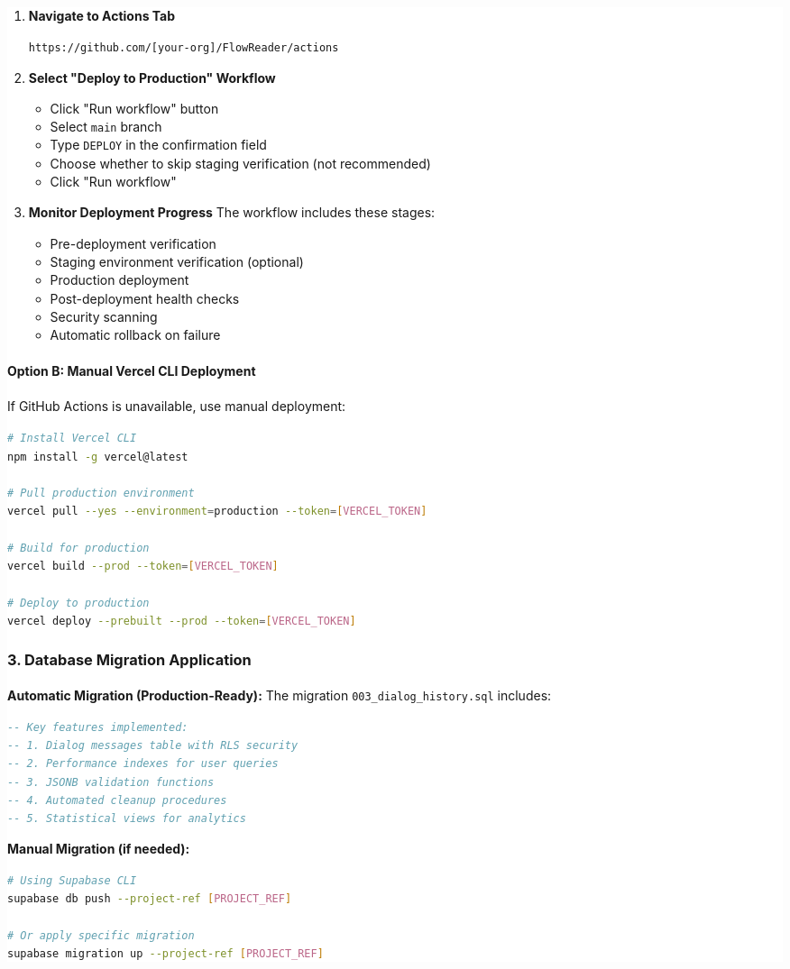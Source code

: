 1. **Navigate to Actions Tab**
   ```
   https://github.com/[your-org]/FlowReader/actions
   ```

2. **Select "Deploy to Production" Workflow**
   - Click "Run workflow" button
   - Select `main` branch
   - Type `DEPLOY` in the confirmation field
   - Choose whether to skip staging verification (not recommended)
   - Click "Run workflow"

3. **Monitor Deployment Progress**
   The workflow includes these stages:
   - Pre-deployment verification
   - Staging environment verification (optional)
   - Production deployment
   - Post-deployment health checks
   - Security scanning
   - Automatic rollback on failure

#### Option B: Manual Vercel CLI Deployment

If GitHub Actions is unavailable, use manual deployment:

```bash
# Install Vercel CLI
npm install -g vercel@latest

# Pull production environment
vercel pull --yes --environment=production --token=[VERCEL_TOKEN]

# Build for production
vercel build --prod --token=[VERCEL_TOKEN]

# Deploy to production
vercel deploy --prebuilt --prod --token=[VERCEL_TOKEN]
```

### 3. Database Migration Application

**Automatic Migration (Production-Ready):**
The migration `003_dialog_history.sql` includes:

```sql
-- Key features implemented:
-- 1. Dialog messages table with RLS security
-- 2. Performance indexes for user queries
-- 3. JSONB validation functions
-- 4. Automated cleanup procedures
-- 5. Statistical views for analytics
```

**Manual Migration (if needed):**
```bash
# Using Supabase CLI
supabase db push --project-ref [PROJECT_REF]

# Or apply specific migration
supabase migration up --project-ref [PROJECT_REF]
```
